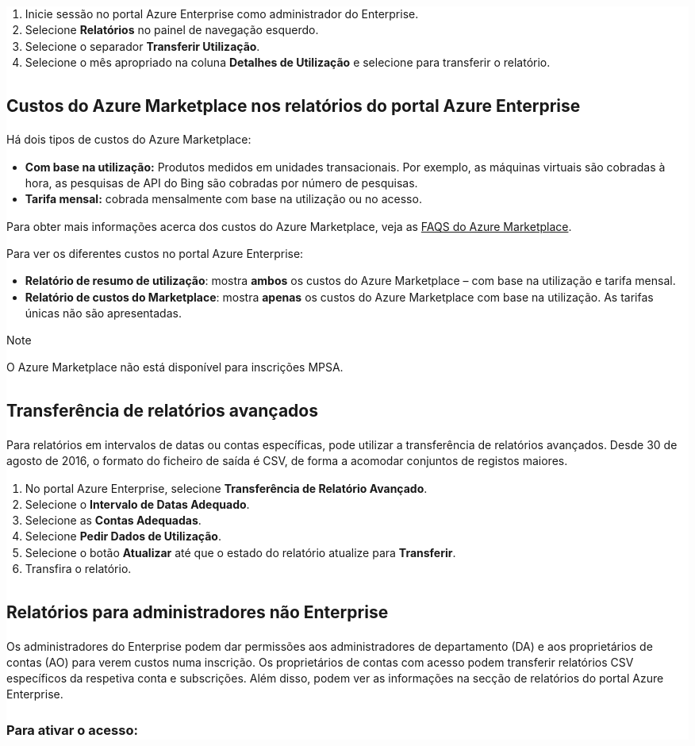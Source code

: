 1. Inicie sessão no portal Azure Enterprise como administrador do Enterprise.
1. Selecione **Relatórios** no painel de navegação esquerdo.
1. Selecione o separador **Transferir Utilização**.
1. Selecione o mês apropriado na coluna **Detalhes de Utilização** e selecione para transferir o relatório.

## <a name="azure-marketplace-charges-in-azure-enterprise-portal-reports"></a>Custos do Azure Marketplace nos relatórios do portal Azure Enterprise

Há dois tipos de custos do Azure Marketplace:

- **Com base na utilização:** Produtos medidos em unidades transacionais.  Por exemplo, as máquinas virtuais são cobradas à hora, as pesquisas de API do Bing são cobradas por número de pesquisas.
- **Tarifa mensal:** cobrada mensalmente com base na utilização ou no acesso.

Para obter mais informações acerca dos custos do Azure Marketplace, veja as [FAQS do Azure Marketplace](https://azure.microsoft.com/marketplace/faq/).

Para ver os diferentes custos no portal Azure Enterprise:

- **Relatório de resumo de utilização**: mostra **ambos** os custos do Azure Marketplace – com base na utilização e tarifa mensal.
- **Relatório de custos do Marketplace**: mostra **apenas** os custos do Azure Marketplace com base na utilização.  As tarifas únicas não são apresentadas.

> [!NOTE]
> O Azure Marketplace não está disponível para inscrições MPSA.

## <a name="advanced-report-download"></a>Transferência de relatórios avançados

Para relatórios em intervalos de datas ou contas específicas, pode utilizar a transferência de relatórios avançados. Desde 30 de agosto de 2016, o formato do ficheiro de saída é CSV, de forma a acomodar conjuntos de registos maiores.

1. No portal Azure Enterprise, selecione **Transferência de Relatório Avançado**.
1. Selecione o **Intervalo de Datas Adequado**.
1. Selecione as **Contas Adequadas**.
1. Selecione **Pedir Dados de Utilização**.
1. Selecione o botão **Atualizar** até que o estado do relatório atualize para **Transferir**.
1. Transfira o relatório.

## <a name="reporting-for-non-enterprise-administrators"></a>Relatórios para administradores não Enterprise

Os administradores do Enterprise podem dar permissões aos administradores de departamento (DA) e aos proprietários de contas (AO) para verem custos numa inscrição. Os proprietários de contas com acesso podem transferir relatórios CSV específicos da respetiva conta e subscrições. Além disso, podem ver as informações na secção de relatórios do portal Azure Enterprise.

### <a name="to-enable-access"></a>Para ativar o acesso:
